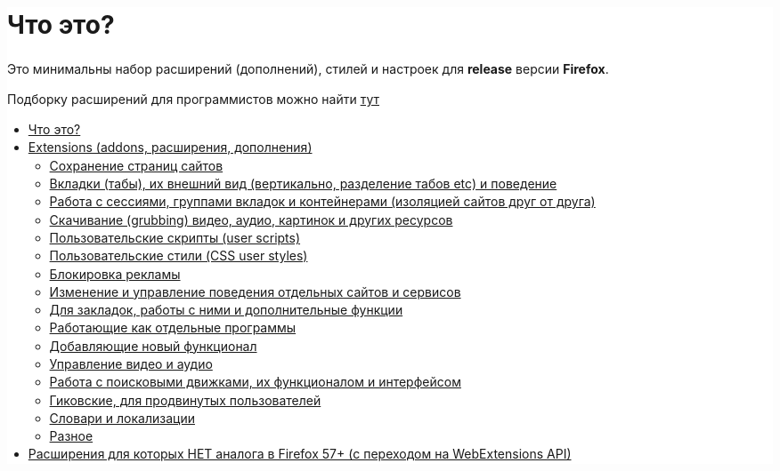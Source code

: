 # Что это?

Это минимальны набор расширений (дополнений), стилей и настроек для **release** версии **Firefox**.

Подборку расширений для программистов можно найти [тут](https://github.com/myBestSoftAndPref/soft/blob/master/src/firefox/desktop-dev.md)

- [Что это?](#%d0%a7%d1%82%d0%be-%d1%8d%d1%82%d0%be)
- [Extensions (addons, расширения, дополнения)](#extensions-addons-%d1%80%d0%b0%d1%81%d1%88%d0%b8%d1%80%d0%b5%d0%bd%d0%b8%d1%8f-%d0%b4%d0%be%d0%bf%d0%be%d0%bb%d0%bd%d0%b5%d0%bd%d0%b8%d1%8f)
  - [Сохранение страниц сайтов](#%d0%a1%d0%be%d1%85%d1%80%d0%b0%d0%bd%d0%b5%d0%bd%d0%b8%d0%b5-%d1%81%d1%82%d1%80%d0%b0%d0%bd%d0%b8%d1%86-%d1%81%d0%b0%d0%b9%d1%82%d0%be%d0%b2)
  - [Вкладки (табы), их внешний вид (вертикально, разделение табов etc) и поведение](#%d0%92%d0%ba%d0%bb%d0%b0%d0%b4%d0%ba%d0%b8-%d1%82%d0%b0%d0%b1%d1%8b-%d0%b8%d1%85-%d0%b2%d0%bd%d0%b5%d1%88%d0%bd%d0%b8%d0%b9-%d0%b2%d0%b8%d0%b4-%d0%b2%d0%b5%d1%80%d1%82%d0%b8%d0%ba%d0%b0%d0%bb%d1%8c%d0%bd%d0%be-%d1%80%d0%b0%d0%b7%d0%b4%d0%b5%d0%bb%d0%b5%d0%bd%d0%b8%d0%b5-%d1%82%d0%b0%d0%b1%d0%be%d0%b2-etc-%d0%b8-%d0%bf%d0%be%d0%b2%d0%b5%d0%b4%d0%b5%d0%bd%d0%b8%d0%b5)
  - [Работа с сессиями, группами вкладок и контейнерами (изоляцией сайтов друг от друга)](#%d0%a0%d0%b0%d0%b1%d0%be%d1%82%d0%b0-%d1%81-%d1%81%d0%b5%d1%81%d1%81%d0%b8%d1%8f%d0%bc%d0%b8-%d0%b3%d1%80%d1%83%d0%bf%d0%bf%d0%b0%d0%bc%d0%b8-%d0%b2%d0%ba%d0%bb%d0%b0%d0%b4%d0%be%d0%ba-%d0%b8-%d0%ba%d0%be%d0%bd%d1%82%d0%b5%d0%b9%d0%bd%d0%b5%d1%80%d0%b0%d0%bc%d0%b8-%d0%b8%d0%b7%d0%be%d0%bb%d1%8f%d1%86%d0%b8%d0%b5%d0%b9-%d1%81%d0%b0%d0%b9%d1%82%d0%be%d0%b2-%d0%b4%d1%80%d1%83%d0%b3-%d0%be%d1%82-%d0%b4%d1%80%d1%83%d0%b3%d0%b0)
  - [Скачивание (grubbing) видео, аудио, картинок и других ресурсов](#%d0%a1%d0%ba%d0%b0%d1%87%d0%b8%d0%b2%d0%b0%d0%bd%d0%b8%d0%b5-grubbing-%d0%b2%d0%b8%d0%b4%d0%b5%d0%be-%d0%b0%d1%83%d0%b4%d0%b8%d0%be-%d0%ba%d0%b0%d1%80%d1%82%d0%b8%d0%bd%d0%be%d0%ba-%d0%b8-%d0%b4%d1%80%d1%83%d0%b3%d0%b8%d1%85-%d1%80%d0%b5%d1%81%d1%83%d1%80%d1%81%d0%be%d0%b2)
  - [Пользовательские скрипты (user scripts)](#%d0%9f%d0%be%d0%bb%d1%8c%d0%b7%d0%be%d0%b2%d0%b0%d1%82%d0%b5%d0%bb%d1%8c%d1%81%d0%ba%d0%b8%d0%b5-%d1%81%d0%ba%d1%80%d0%b8%d0%bf%d1%82%d1%8b-user-scripts)
  - [Пользовательские стили (CSS user styles)](#%d0%9f%d0%be%d0%bb%d1%8c%d0%b7%d0%be%d0%b2%d0%b0%d1%82%d0%b5%d0%bb%d1%8c%d1%81%d0%ba%d0%b8%d0%b5-%d1%81%d1%82%d0%b8%d0%bb%d0%b8-css-user-styles)
  - [Блокировка рекламы](#%d0%91%d0%bb%d0%be%d0%ba%d0%b8%d1%80%d0%be%d0%b2%d0%ba%d0%b0-%d1%80%d0%b5%d0%ba%d0%bb%d0%b0%d0%bc%d1%8b)
  - [Изменение и управление поведения отдельных сайтов и сервисов](#%d0%98%d0%b7%d0%bc%d0%b5%d0%bd%d0%b5%d0%bd%d0%b8%d0%b5-%d0%b8-%d1%83%d0%bf%d1%80%d0%b0%d0%b2%d0%bb%d0%b5%d0%bd%d0%b8%d0%b5-%d0%bf%d0%be%d0%b2%d0%b5%d0%b4%d0%b5%d0%bd%d0%b8%d1%8f-%d0%be%d1%82%d0%b4%d0%b5%d0%bb%d1%8c%d0%bd%d1%8b%d1%85-%d1%81%d0%b0%d0%b9%d1%82%d0%be%d0%b2-%d0%b8-%d1%81%d0%b5%d1%80%d0%b2%d0%b8%d1%81%d0%be%d0%b2)
  - [Для закладок, работы с ними и дополнительные функции](#%d0%94%d0%bb%d1%8f-%d0%b7%d0%b0%d0%ba%d0%bb%d0%b0%d0%b4%d0%be%d0%ba-%d1%80%d0%b0%d0%b1%d0%be%d1%82%d1%8b-%d1%81-%d0%bd%d0%b8%d0%bc%d0%b8-%d0%b8-%d0%b4%d0%be%d0%bf%d0%be%d0%bb%d0%bd%d0%b8%d1%82%d0%b5%d0%bb%d1%8c%d0%bd%d1%8b%d0%b5-%d1%84%d1%83%d0%bd%d0%ba%d1%86%d0%b8%d0%b8)
  - [Работающие как отдельные программы](#%d0%a0%d0%b0%d0%b1%d0%be%d1%82%d0%b0%d1%8e%d1%89%d0%b8%d0%b5-%d0%ba%d0%b0%d0%ba-%d0%be%d1%82%d0%b4%d0%b5%d0%bb%d1%8c%d0%bd%d1%8b%d0%b5-%d0%bf%d1%80%d0%be%d0%b3%d1%80%d0%b0%d0%bc%d0%bc%d1%8b)
  - [Добавляющие новый функционал](#%d0%94%d0%be%d0%b1%d0%b0%d0%b2%d0%bb%d1%8f%d1%8e%d1%89%d0%b8%d0%b5-%d0%bd%d0%be%d0%b2%d1%8b%d0%b9-%d1%84%d1%83%d0%bd%d0%ba%d1%86%d0%b8%d0%be%d0%bd%d0%b0%d0%bb)
  - [Управление видео и аудио](#%d0%a3%d0%bf%d1%80%d0%b0%d0%b2%d0%bb%d0%b5%d0%bd%d0%b8%d0%b5-%d0%b2%d0%b8%d0%b4%d0%b5%d0%be-%d0%b8-%d0%b0%d1%83%d0%b4%d0%b8%d0%be)
  - [Работа с поисковыми движками, их функционалом и интерфейсом](#%d0%a0%d0%b0%d0%b1%d0%be%d1%82%d0%b0-%d1%81-%d0%bf%d0%be%d0%b8%d1%81%d0%ba%d0%be%d0%b2%d1%8b%d0%bc%d0%b8-%d0%b4%d0%b2%d0%b8%d0%b6%d0%ba%d0%b0%d0%bc%d0%b8-%d0%b8%d1%85-%d1%84%d1%83%d0%bd%d0%ba%d1%86%d0%b8%d0%be%d0%bd%d0%b0%d0%bb%d0%be%d0%bc-%d0%b8-%d0%b8%d0%bd%d1%82%d0%b5%d1%80%d1%84%d0%b5%d0%b9%d1%81%d0%be%d0%bc)
  - [Гиковские, для продвинутых пользователей](#%d0%93%d0%b8%d0%ba%d0%be%d0%b2%d1%81%d0%ba%d0%b8%d0%b5-%d0%b4%d0%bb%d1%8f-%d0%bf%d1%80%d0%be%d0%b4%d0%b2%d0%b8%d0%bd%d1%83%d1%82%d1%8b%d1%85-%d0%bf%d0%be%d0%bb%d1%8c%d0%b7%d0%be%d0%b2%d0%b0%d1%82%d0%b5%d0%bb%d0%b5%d0%b9)
  - [Словари и локализации](#%d0%a1%d0%bb%d0%be%d0%b2%d0%b0%d1%80%d0%b8-%d0%b8-%d0%bb%d0%be%d0%ba%d0%b0%d0%bb%d0%b8%d0%b7%d0%b0%d1%86%d0%b8%d0%b8)
  - [Разное](#%d0%a0%d0%b0%d0%b7%d0%bd%d0%be%d0%b5)
- [Расширения для которых НЕТ аналога в Firefox 57+ (с переходом на WebExtensions API)](#%d0%a0%d0%b0%d1%81%d1%88%d0%b8%d1%80%d0%b5%d0%bd%d0%b8%d1%8f-%d0%b4%d0%bb%d1%8f-%d0%ba%d0%be%d1%82%d0%be%d1%80%d1%8b%d1%85-%d0%9d%d0%95%d0%a2-%d0%b0%d0%bd%d0%b0%d0%bb%d0%be%d0%b3%d0%b0-%d0%b2-firefox-57-%d1%81-%d0%bf%d0%b5%d1%80%d0%b5%d1%85%d0%be%d0%b4%d0%be%d0%bc-%d0%bd%d0%b0-webextensions-api)